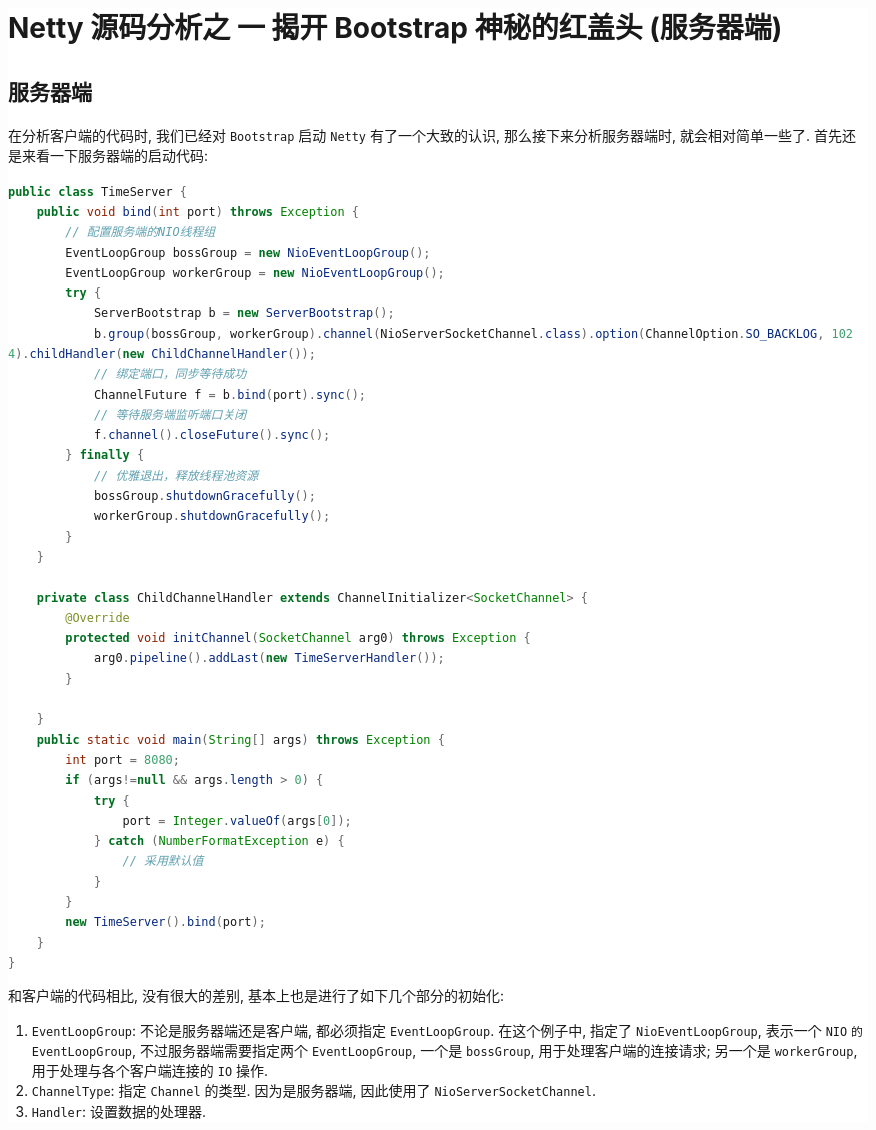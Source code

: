 # Netty 源码分析之 一 揭开 Bootstrap 神秘的红盖头 (服务器端)

## 服务器端
在分析客户端的代码时, 我们已经对 `Bootstrap` 启动 `Netty` 有了一个大致的认识, 那么接下来分析服务器端时, 就会相对简单一些了.
首先还是来看一下服务器端的启动代码:
```Java
public class TimeServer {
    public void bind(int port) throws Exception {
        // 配置服务端的NIO线程组
        EventLoopGroup bossGroup = new NioEventLoopGroup();
        EventLoopGroup workerGroup = new NioEventLoopGroup();
        try {
            ServerBootstrap b = new ServerBootstrap();
            b.group(bossGroup, workerGroup).channel(NioServerSocketChannel.class).option(ChannelOption.SO_BACKLOG, 1024).childHandler(new ChildChannelHandler());
            // 绑定端口，同步等待成功
            ChannelFuture f = b.bind(port).sync();
            // 等待服务端监听端口关闭
            f.channel().closeFuture().sync();
        } finally {
            // 优雅退出，释放线程池资源
            bossGroup.shutdownGracefully();
            workerGroup.shutdownGracefully();
        }
    }

    private class ChildChannelHandler extends ChannelInitializer<SocketChannel> {
        @Override
        protected void initChannel(SocketChannel arg0) throws Exception {
            arg0.pipeline().addLast(new TimeServerHandler());
        }

    }
    public static void main(String[] args) throws Exception {
        int port = 8080;
        if (args!=null && args.length > 0) {
            try {
                port = Integer.valueOf(args[0]);
            } catch (NumberFormatException e) {
                // 采用默认值
            }
        }
        new TimeServer().bind(port);
    }
}

```

和客户端的代码相比, 没有很大的差别, 基本上也是进行了如下几个部分的初始化:
 1. `EventLoopGroup`: 不论是服务器端还是客户端, 都必须指定 `EventLoopGroup`. 在这个例子中, 指定了 `NioEventLoopGroup`, 表示一个 `NIO` `的EventLoopGroup`, 不过服务器端需要指定两个 `EventLoopGroup`, 一个是 `bossGroup`, 用于处理客户端的连接请求; 另一个是 `workerGroup`, 用于处理与各个客户端连接的 `IO` 操作.
 2. `ChannelType`: 指定 `Channel` 的类型. 因为是服务器端, 因此使用了 `NioServerSocketChannel`.
 3. `Handler`: 设置数据的处理器.
